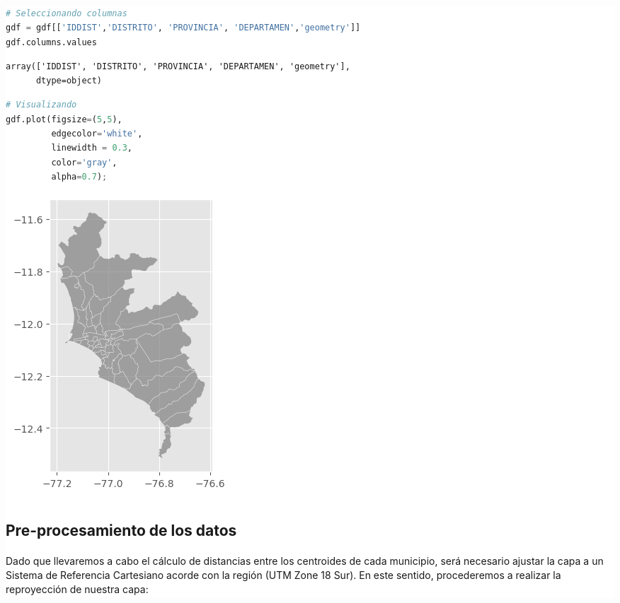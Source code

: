 


```python
# Seleccionando columnas
gdf = gdf[['IDDIST','DISTRITO', 'PROVINCIA', 'DEPARTAMEN','geometry']]
gdf.columns.values
```




    array(['IDDIST', 'DISTRITO', 'PROVINCIA', 'DEPARTAMEN', 'geometry'],
          dtype=object)




```python
# Visualizando
gdf.plot(figsize=(5,5),
         edgecolor='white',
         linewidth = 0.3,
         color='gray',
         alpha=0.7);
```


    
![png](output_8_0.png)
    


## **Pre-procesamiento de los datos**

Dado que llevaremos a cabo el cálculo de distancias entre los centroides de cada municipio, será necesario ajustar la capa a un Sistema de Referencia Cartesiano acorde con la región (UTM Zone 18 Sur). En este sentido, procederemos a realizar la reproyección de nuestra capa:
